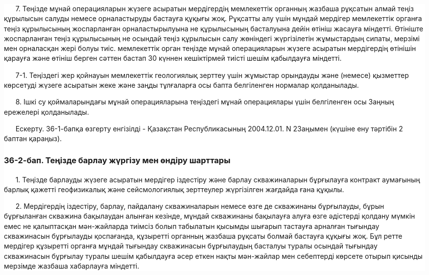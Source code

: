       7. Теңiзде мұнай операцияларын жүзеге асыратын мердiгердiң мемлекеттiк органның жазбаша рұқсатын алмай теңiз құрылысын салуды немесе орналастыруды бастауға құқығы жоқ. Рұқсатты алу үшiн мұндай мердiгер мемлекеттiк органға теңiз құрылысының жоспарланған орналастырылуына не құрылысының басталуына дейiн өтiнiш жасауға мiндеттi. Өтiнiште жоспарланған теңiз құрылысының не осындай теңiз құрылысын салу жөнiндегi жүргiзiлетiн жұмыстардың сипаты, мерзiмi мен орналасқан жерi болуы тиiс. мемлекеттiк орган теңiзде мұнай операцияларын жүзеге асыратын мердiгердiң өтiнiшiн қарауға және өтiнiш берген сәттен бастап 30 күннен кешiктiрмей тиiстi шешiм қабылдауға мiндеттi.

      7-1. Теңiздегi жер қойнауын мемлекеттiк геологиялық зерттеу үшiн жұмыстар орындауды және (немесе) қызметтер көрсетудi жүзеге асыратын жеке және заңды тұлғаларға осы бапта белгiленген нормалар қолданылады.

      8. Iшкi су қоймаларындағы мұнай операцияларына теңiздегi мұнай операциялары үшiн белгiленген осы Заңның ережелерi қолданылады.

      Ескерту. 36-1-бапқа өзгерту енгізілді - Қазақстан Республикасының 2004.12.01. N 2Заңымен (күшіне ену тәртібін 2 баптан қараңыз).

### 36-2-бап. Теңiзде барлау жүргiзу мен өндiру шарттары

      1. Теңiзде барлауды жүзеге асыратын мердiгер iздестiру және барлау скважиналарын бұрғылауға контракт аумағының барлық қажеттi геофизикалық және сейсмологиялық зерттеулер жүргiзiлген жағдайда ғана құқылы.

      2. Мердiгердiң iздестiру, барлау, пайдалану скважиналарын немесе өзге де скважинаны бұрғылауды, бұрын бұрғыланған скважина бақылаудан алынған кезiнде, мұндай скважинаны бақылауға алуға өзге әдiстердi қолдану мүмкiн емес не қалыптасқан мән-жайларда тиiмсiз болып табылатын қысымды шығарып тастауға арналған тығындау скважинасын бұрғылауды қоспағанда, құзыреттi органның жазбаша рұқсаты болмай бастауға құқығы жоқ. Бұл ретте мердiгер құзыреттi органға мұндай тығындау скважинасын бұрғылаудың басталуы туралы осындай тығындау скважинасын бұрғылау туралы шешiм қабылдауға әсер еткен нақты мән-жайлар мен себептердi көрсете отырып қисынды мерзiмде жазбаша хабарлауға мiндеттi.

